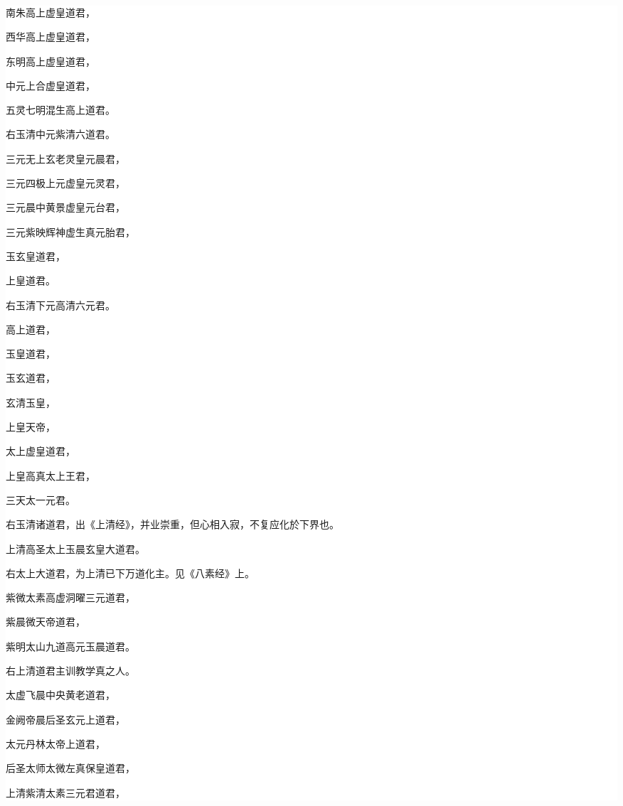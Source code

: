 南朱高上虚皇道君，  

西华高上虚皇道君，  

东明高上虚皇道君，  

中元上合虚皇道君，  

五灵七明混生高上道君。  

右玉清中元紫清六道君。  

三元无上玄老灵皇元晨君，  

三元四极上元虚皇元灵君，  

三元晨中黄景虚皇元台君，  

三元紫映辉神虚生真元胎君，  

玉玄皇道君，  

上皇道君。  

右玉清下元高清六元君。  

高上道君，  

玉皇道君，  

玉玄道君，  

玄清玉皇，  

上皇天帝，  

太上虚皇道君，  

上皇高真太上王君，  

三天太一元君。  

右玉清诸道君，出《上清经》，并业崇重，但心相入寂，不复应化於下界也。  

上清高圣太上玉晨玄皇大道君。  

右太上大道君，为上清已下万道化主。见《八素经》上。  

紫微太素高虚洞曜三元道君，  

紫晨微天帝道君，  

紫明太山九道高元玉晨道君。  

右上清道君主训教学真之人。  

太虚飞晨中央黄老道君，  

金阙帝晨后圣玄元上道君，  

太元丹林太帝上道君，  

后圣太师太微左真保皇道君，  

上清紫清太素三元君道君，  
